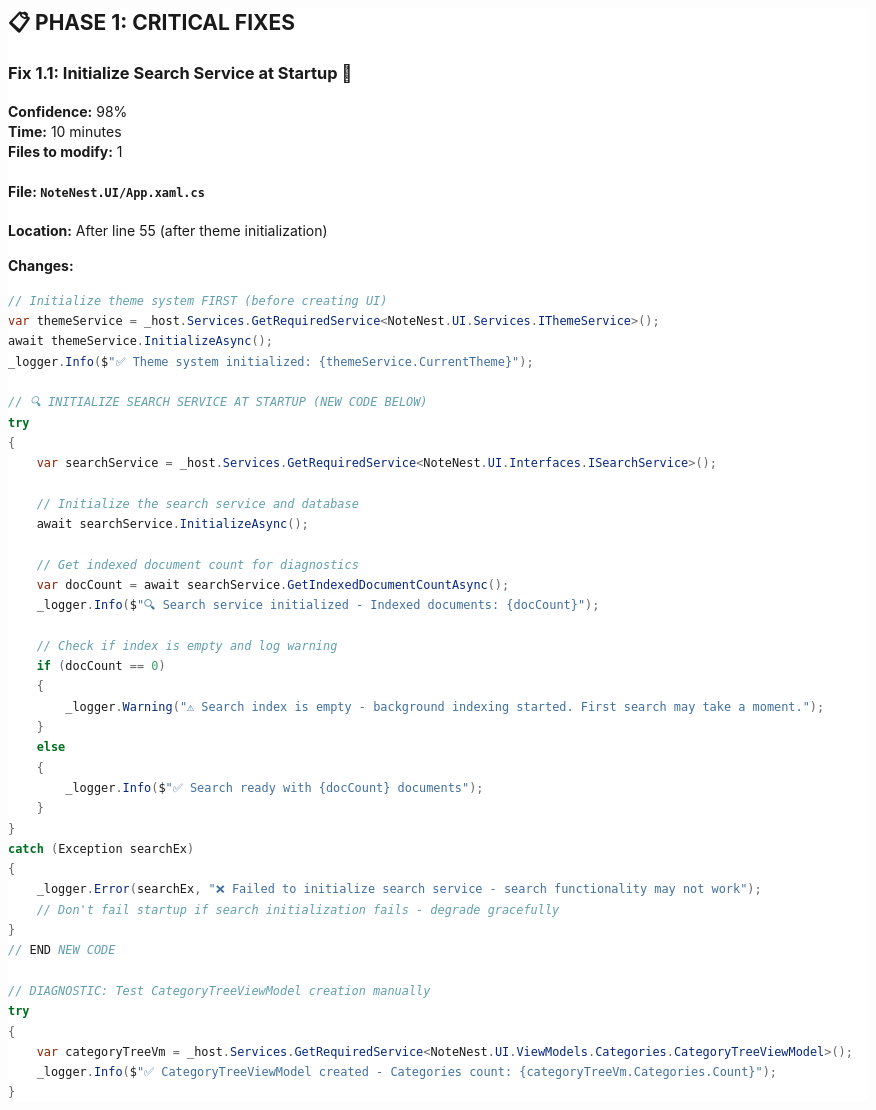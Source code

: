 
## 📋 PHASE 1: CRITICAL FIXES

### **Fix 1.1: Initialize Search Service at Startup** 🚨
**Confidence:** 98%  
**Time:** 10 minutes  
**Files to modify:** 1

#### File: `NoteNest.UI/App.xaml.cs`

**Location:** After line 55 (after theme initialization)

**Changes:**
```csharp
// Initialize theme system FIRST (before creating UI)
var themeService = _host.Services.GetRequiredService<NoteNest.UI.Services.IThemeService>();
await themeService.InitializeAsync();
_logger.Info($"✅ Theme system initialized: {themeService.CurrentTheme}");

// 🔍 INITIALIZE SEARCH SERVICE AT STARTUP (NEW CODE BELOW)
try
{
    var searchService = _host.Services.GetRequiredService<NoteNest.UI.Interfaces.ISearchService>();
    
    // Initialize the search service and database
    await searchService.InitializeAsync();
    
    // Get indexed document count for diagnostics
    var docCount = await searchService.GetIndexedDocumentCountAsync();
    _logger.Info($"🔍 Search service initialized - Indexed documents: {docCount}");
    
    // Check if index is empty and log warning
    if (docCount == 0)
    {
        _logger.Warning("⚠️ Search index is empty - background indexing started. First search may take a moment.");
    }
    else
    {
        _logger.Info($"✅ Search ready with {docCount} documents");
    }
}
catch (Exception searchEx)
{
    _logger.Error(searchEx, "❌ Failed to initialize search service - search functionality may not work");
    // Don't fail startup if search initialization fails - degrade gracefully
}
// END NEW CODE

// DIAGNOSTIC: Test CategoryTreeViewModel creation manually
try
{
    var categoryTreeVm = _host.Services.GetRequiredService<NoteNest.UI.ViewModels.Categories.CategoryTreeViewModel>();
    _logger.Info($"✅ CategoryTreeViewModel created - Categories count: {categoryTreeVm.Categories.Count}");
}
```

